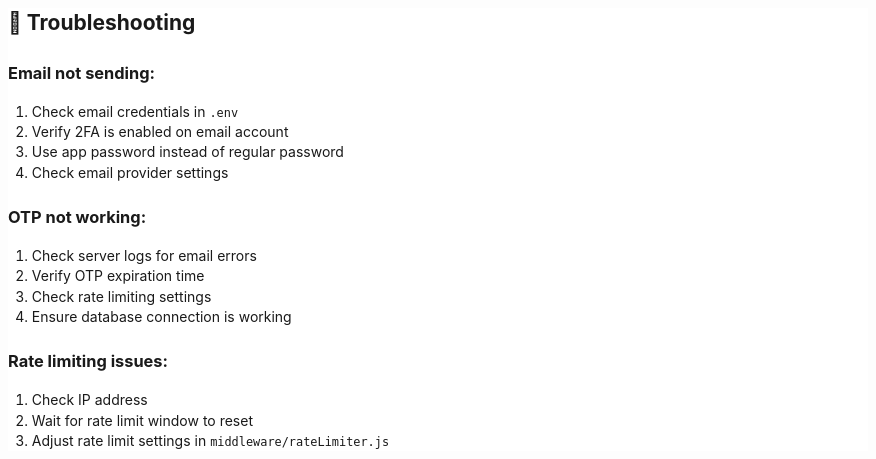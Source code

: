 ## 🔧 Troubleshooting

### Email not sending:
1. Check email credentials in `.env`
2. Verify 2FA is enabled on email account
3. Use app password instead of regular password
4. Check email provider settings

### OTP not working:
1. Check server logs for email errors
2. Verify OTP expiration time
3. Check rate limiting settings
4. Ensure database connection is working

### Rate limiting issues:
1. Check IP address
2. Wait for rate limit window to reset
3. Adjust rate limit settings in `middleware/rateLimiter.js` 
